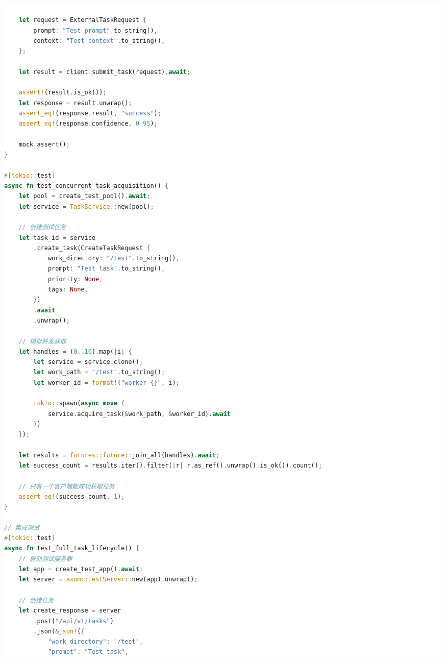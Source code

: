 ```rust
    
    let request = ExternalTaskRequest {
        prompt: "Test prompt".to_string(),
        context: "Test context".to_string(),
    };
    
    let result = client.submit_task(request).await;
    
    assert!(result.is_ok());
    let response = result.unwrap();
    assert_eq!(response.result, "success");
    assert_eq!(response.confidence, 0.95);
    
    mock.assert();
}

#[tokio::test]
async fn test_concurrent_task_acquisition() {
    let pool = create_test_pool().await;
    let service = TaskService::new(pool);
    
    // 创建测试任务
    let task_id = service
        .create_task(CreateTaskRequest {
            work_directory: "/test".to_string(),
            prompt: "Test task".to_string(),
            priority: None,
            tags: None,
        })
        .await
        .unwrap();
    
    // 模拟并发获取
    let handles = (0..10).map(|i| {
        let service = service.clone();
        let work_path = "/test".to_string();
        let worker_id = format!("worker-{}", i);
        
        tokio::spawn(async move {
            service.acquire_task(&work_path, &worker_id).await
        })
    });
    
    let results = futures::future::join_all(handles).await;
    let success_count = results.iter().filter(|r| r.as_ref().unwrap().is_ok()).count();
    
    // 只有一个客户端能成功获取任务
    assert_eq!(success_count, 1);
}

// 集成测试
#[tokio::test]
async fn test_full_task_lifecycle() {
    // 启动测试服务器
    let app = create_test_app().await;
    let server = axum::TestServer::new(app).unwrap();
    
    // 创建任务
    let create_response = server
        .post("/api/v1/tasks")
        .json(&json!({
            "work_directory": "/test",
            "prompt": "Test task",
```